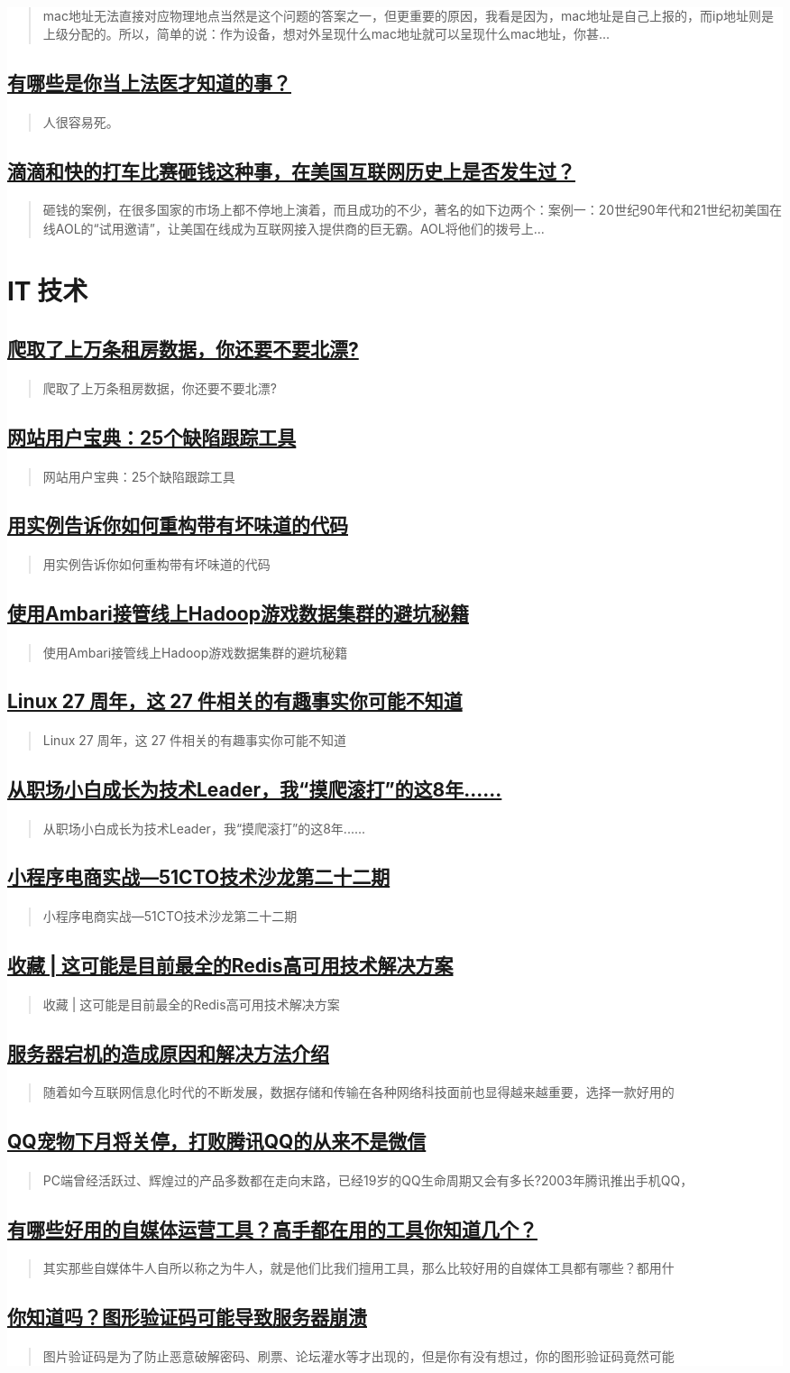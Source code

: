  > mac地址无法直接对应物理地点当然是这个问题的答案之一，但更重要的原因，我看是因为，mac地址是自己上报的，而ip地址则是上级分配的。所以，简单的说：作为设备，想对外呈现什么mac地址就可以呈现什么mac地址，你甚...
 ## [有哪些是你当上法医才知道的事？](https://www.zhihu.com/question/279886796)
 > 人很容易死。
 ## [滴滴和快的打车比赛砸钱这种事，在美国互联网历史上是否发生过？](https://www.zhihu.com/question/22621645)
 > 砸钱的案例，在很多国家的市场上都不停地上演着，而且成功的不少，著名的如下边两个：案例一：20世纪90年代和21世纪初美国在线AOL的“试用邀请”，让美国在线成为互联网接入提供商的巨无霸。AOL将他们的拨号上...
# IT 技术 
 ## [爬取了上万条租房数据，你还要不要北漂?](http://bigdata.51cto.com/art/201808/582085.htm)
 > 爬取了上万条租房数据，你还要不要北漂?
 ## [网站用户宝典：25个缺陷跟踪工具](http://developer.51cto.com/art/201808/581972.htm)
 > 网站用户宝典：25个缺陷跟踪工具
 ## [用实例告诉你如何重构带有坏味道的代码](http://developer.51cto.com/art/201808/582064.htm)
 > 用实例告诉你如何重构带有坏味道的代码
 ## [使用Ambari接管线上Hadoop游戏数据集群的避坑秘籍](http://bigdata.51cto.com/art/201808/582080.htm)
 > 使用Ambari接管线上Hadoop游戏数据集群的避坑秘籍
 ## [Linux 27 周年，这 27 件相关的有趣事实你可能不知道](http://news.51cto.com/art/201808/582112.htm)
 > Linux 27 周年，这 27 件相关的有趣事实你可能不知道
 ## [从职场小白成长为技术Leader，我“摸爬滚打”的这8年......](http://news.51cto.com/art/201808/582082.htm)
 > 从职场小白成长为技术Leader，我“摸爬滚打”的这8年......
 ## [小程序电商实战―51CTO技术沙龙第二十二期](http://developer.51cto.com/art/201808/582067.htm)
 > 小程序电商实战―51CTO技术沙龙第二十二期
 ## [收藏 | 这可能是目前最全的Redis高可用技术解决方案](http://stor.51cto.com/art/201808/581998.htm)
 > 收藏 | 这可能是目前最全的Redis高可用技术解决方案
 ## [服务器宕机的造成原因和解决方法介绍](http://server.51cto.com/sOS-582214.htm)
 > 随着如今互联网信息化时代的不断发展，数据存储和传输在各种网络科技面前也显得越来越重要，选择一款好用的
 ## [QQ宠物下月将关停，打败腾讯QQ的从来不是微信](http://mobile.51cto.com/news-582212.htm)
 > PC端曾经活跃过、辉煌过的产品多数都在走向末路，已经19岁的QQ生命周期又会有多长?2003年腾讯推出手机QQ，
 ## [有哪些好用的自媒体运营工具？高手都在用的工具你知道几个？](http://network.51cto.com/art/201808/582213.htm)
 > 其实那些自媒体牛人自所以称之为牛人，就是他们比我们擅用工具，那么比较好用的自媒体工具都有哪些？都用什
 ## [你知道吗？图形验证码可能导致服务器崩溃](http://netsecurity.51cto.com/art/201808/582211.htm)
 > 图片验证码是为了防止恶意破解密码、刷票、论坛灌水等才出现的，但是你有没有想过，你的图形验证码竟然可能